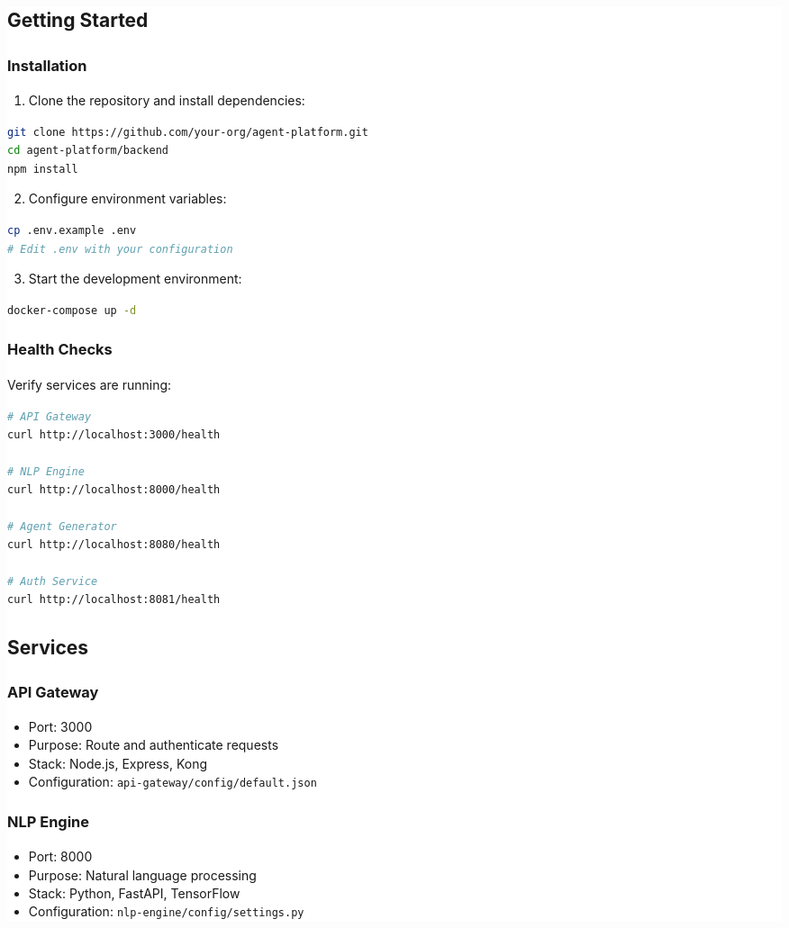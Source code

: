 ## Getting Started

### Installation

1. Clone the repository and install dependencies:
```bash
git clone https://github.com/your-org/agent-platform.git
cd agent-platform/backend
npm install
```

2. Configure environment variables:
```bash
cp .env.example .env
# Edit .env with your configuration
```

3. Start the development environment:
```bash
docker-compose up -d
```

### Health Checks

Verify services are running:
```bash
# API Gateway
curl http://localhost:3000/health

# NLP Engine
curl http://localhost:8000/health

# Agent Generator
curl http://localhost:8080/health

# Auth Service
curl http://localhost:8081/health
```

## Services

### API Gateway
- Port: 3000
- Purpose: Route and authenticate requests
- Stack: Node.js, Express, Kong
- Configuration: `api-gateway/config/default.json`

### NLP Engine
- Port: 8000
- Purpose: Natural language processing
- Stack: Python, FastAPI, TensorFlow
- Configuration: `nlp-engine/config/settings.py`
